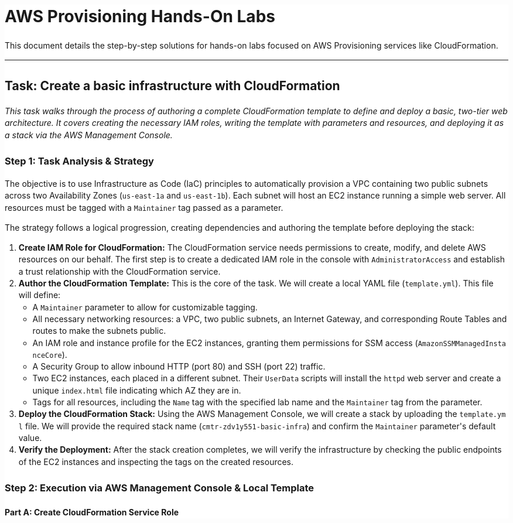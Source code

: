 # AWS Provisioning Hands-On Labs

This document details the step-by-step solutions for hands-on labs focused on AWS Provisioning services like CloudFormation.

---

## Task: Create a basic infrastructure with CloudFormation

*This task walks through the process of authoring a complete CloudFormation template to define and deploy a basic, two-tier web architecture. It covers creating the necessary IAM roles, writing the template with parameters and resources, and deploying it as a stack via the AWS Management Console.*

### Step 1: Task Analysis & Strategy

The objective is to use Infrastructure as Code (IaC) principles to automatically provision a VPC containing two public subnets across two Availability Zones (`us-east-1a` and `us-east-1b`). Each subnet will host an EC2 instance running a simple web server. All resources must be tagged with a `Maintainer` tag passed as a parameter.

The strategy follows a logical progression, creating dependencies and authoring the template before deploying the stack:

1.  **Create IAM Role for CloudFormation:** The CloudFormation service needs permissions to create, modify, and delete AWS resources on our behalf. The first step is to create a dedicated IAM role in the console with `AdministratorAccess` and establish a trust relationship with the CloudFormation service.
2.  **Author the CloudFormation Template:** This is the core of the task. We will create a local YAML file (`template.yml`). This file will define:
    *   A `Maintainer` parameter to allow for customizable tagging.
    *   All necessary networking resources: a VPC, two public subnets, an Internet Gateway, and corresponding Route Tables and routes to make the subnets public.
    *   An IAM role and instance profile for the EC2 instances, granting them permissions for SSM access (`AmazonSSMManagedInstanceCore`).
    *   A Security Group to allow inbound HTTP (port 80) and SSH (port 22) traffic.
    *   Two EC2 instances, each placed in a different subnet. Their `UserData` scripts will install the `httpd` web server and create a unique `index.html` file indicating which AZ they are in.
    *   Tags for all resources, including the `Name` tag with the specified lab name and the `Maintainer` tag from the parameter.
3.  **Deploy the CloudFormation Stack:** Using the AWS Management Console, we will create a stack by uploading the `template.yml` file. We will provide the required stack name (`cmtr-zdv1y551-basic-infra`) and confirm the `Maintainer` parameter's default value.
4.  **Verify the Deployment:** After the stack creation completes, we will verify the infrastructure by checking the public endpoints of the EC2 instances and inspecting the tags on the created resources.

### Step 2: Execution via AWS Management Console & Local Template

#### Part A: Create CloudFormation Service Role
